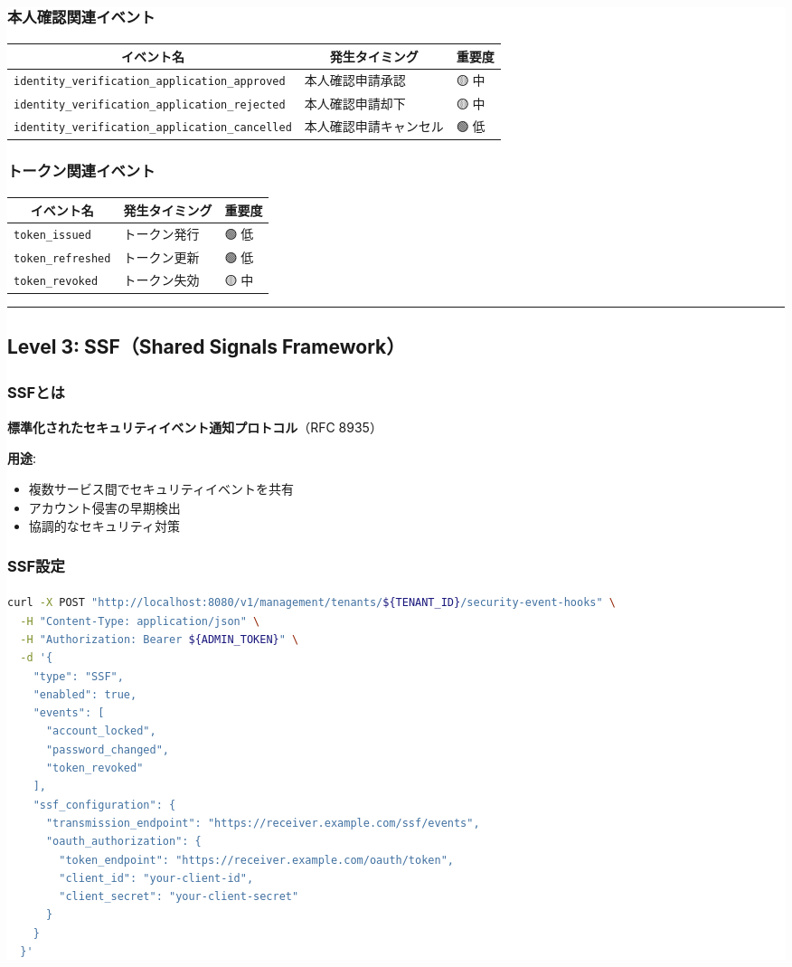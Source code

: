 ### 本人確認関連イベント

| イベント名 | 発生タイミング | 重要度 |
|-----------|-------------|-------|
| `identity_verification_application_approved` | 本人確認申請承認 | 🟡 中 |
| `identity_verification_application_rejected` | 本人確認申請却下 | 🟡 中 |
| `identity_verification_application_cancelled` | 本人確認申請キャンセル | 🟢 低 |

### トークン関連イベント

| イベント名 | 発生タイミング | 重要度 |
|-----------|-------------|-------|
| `token_issued` | トークン発行 | 🟢 低 |
| `token_refreshed` | トークン更新 | 🟢 低 |
| `token_revoked` | トークン失効 | 🟡 中 |

---

## Level 3: SSF（Shared Signals Framework）

### SSFとは

**標準化されたセキュリティイベント通知プロトコル**（RFC 8935）

**用途**:
- 複数サービス間でセキュリティイベントを共有
- アカウント侵害の早期検出
- 協調的なセキュリティ対策

### SSF設定

```bash
curl -X POST "http://localhost:8080/v1/management/tenants/${TENANT_ID}/security-event-hooks" \
  -H "Content-Type: application/json" \
  -H "Authorization: Bearer ${ADMIN_TOKEN}" \
  -d '{
    "type": "SSF",
    "enabled": true,
    "events": [
      "account_locked",
      "password_changed",
      "token_revoked"
    ],
    "ssf_configuration": {
      "transmission_endpoint": "https://receiver.example.com/ssf/events",
      "oauth_authorization": {
        "token_endpoint": "https://receiver.example.com/oauth/token",
        "client_id": "your-client-id",
        "client_secret": "your-client-secret"
      }
    }
  }'
```
